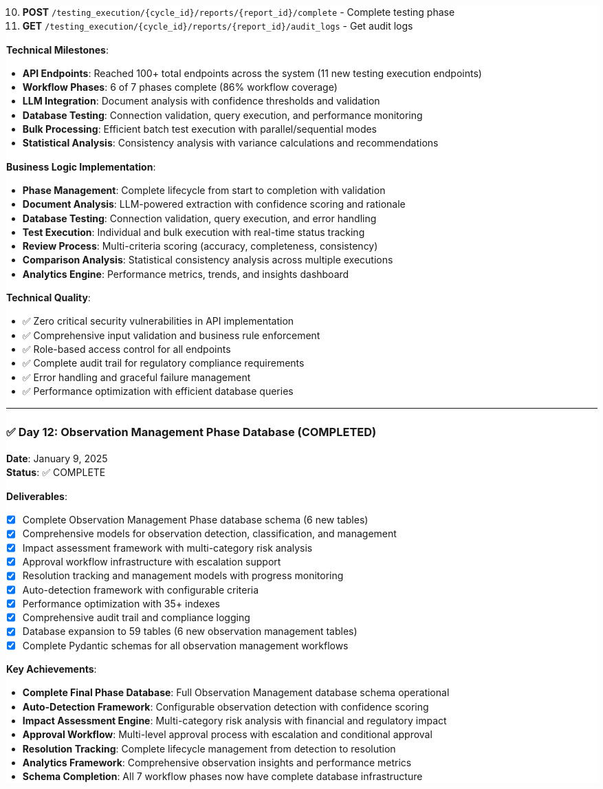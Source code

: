 10. **POST** `/testing_execution/{cycle_id}/reports/{report_id}/complete` - Complete testing phase
11. **GET** `/testing_execution/{cycle_id}/reports/{report_id}/audit_logs` - Get audit logs

**Technical Milestones**:
- **API Endpoints**: Reached 100+ total endpoints across the system (11 new testing execution endpoints)
- **Workflow Phases**: 6 of 7 phases complete (86% workflow coverage)
- **LLM Integration**: Document analysis with confidence thresholds and validation
- **Database Testing**: Connection validation, query execution, and performance monitoring
- **Bulk Processing**: Efficient batch test execution with parallel/sequential modes
- **Statistical Analysis**: Consistency analysis with variance calculations and recommendations

**Business Logic Implementation**:
- **Phase Management**: Complete lifecycle from start to completion with validation
- **Document Analysis**: LLM-powered extraction with confidence scoring and rationale
- **Database Testing**: Connection validation, query execution, and error handling
- **Test Execution**: Individual and bulk execution with real-time status tracking
- **Review Process**: Multi-criteria scoring (accuracy, completeness, consistency)
- **Comparison Analysis**: Statistical consistency analysis across multiple executions
- **Analytics Engine**: Performance metrics, trends, and insights dashboard

**Technical Quality**:
- ✅ Zero critical security vulnerabilities in API implementation
- ✅ Comprehensive input validation and business rule enforcement
- ✅ Role-based access control for all endpoints
- ✅ Complete audit trail for regulatory compliance requirements
- ✅ Error handling and graceful failure management
- ✅ Performance optimization with efficient database queries

---

### ✅ Day 12: Observation Management Phase Database (COMPLETED)
**Date**: January 9, 2025  
**Status**: ✅ COMPLETE

**Deliverables**:
- [x] Complete Observation Management Phase database schema (6 new tables)
- [x] Comprehensive models for observation detection, classification, and management
- [x] Impact assessment framework with multi-category risk analysis
- [x] Approval workflow infrastructure with escalation support
- [x] Resolution tracking and management models with progress monitoring
- [x] Auto-detection framework with configurable criteria
- [x] Performance optimization with 35+ indexes
- [x] Comprehensive audit trail and compliance logging
- [x] Database expansion to 59 tables (6 new observation management tables)
- [x] Complete Pydantic schemas for all observation management workflows

**Key Achievements**:
- **Complete Final Phase Database**: Full Observation Management database schema operational
- **Auto-Detection Framework**: Configurable observation detection with confidence scoring
- **Impact Assessment Engine**: Multi-category risk analysis with financial and regulatory impact
- **Approval Workflow**: Multi-level approval process with escalation and conditional approval
- **Resolution Tracking**: Complete lifecycle management from detection to resolution
- **Analytics Framework**: Comprehensive observation insights and performance metrics
- **Schema Completion**: All 7 workflow phases now have complete database infrastructure
